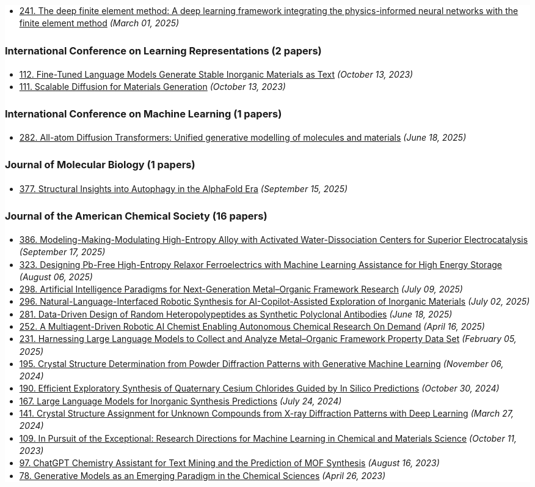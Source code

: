 - [241. The deep finite element method: A deep learning framework integrating the physics-informed neural networks with the finite element method](#241-the-deep-finite-element-method-a-deep-learning-framework-integrating-the-physics-informed-neural-networks-with-the-finite-element-method) *(March 01, 2025)*

### International Conference on Learning Representations (2 papers)

- [112. Fine-Tuned Language Models Generate Stable Inorganic Materials as Text](#112-fine-tuned-language-models-generate-stable-inorganic-materials-as-text) *(October 13, 2023)*
- [111. Scalable Diffusion for Materials Generation](#111-scalable-diffusion-for-materials-generation) *(October 13, 2023)*

### International Conference on Machine Learning (1 papers)

- [282. All-atom Diffusion Transformers: Unified generative modelling of molecules and materials](#282-all-atom-diffusion-transformers-unified-generative-modelling-of-molecules-and-materials) *(June 18, 2025)*

### Journal of Molecular Biology (1 papers)

- [377. Structural Insights into Autophagy in the AlphaFold Era](#377-structural-insights-into-autophagy-in-the-alphafold-era) *(September 15, 2025)*

### Journal of the American Chemical Society (16 papers)

- [386. Modeling-Making-Modulating High-Entropy Alloy with Activated Water-Dissociation Centers for Superior Electrocatalysis](#386-modeling-making-modulating-high-entropy-alloy-with-activated-water-dissociation-centers-for-superior-electrocatalysis) *(September 17, 2025)*
- [323. Designing Pb-Free High-Entropy Relaxor Ferroelectrics with Machine Learning Assistance for High Energy Storage](#323-designing-pb-free-high-entropy-relaxor-ferroelectrics-with-machine-learning-assistance-for-high-energy-storage) *(August 06, 2025)*
- [298. Artificial Intelligence Paradigms for Next-Generation Metal–Organic Framework Research](#298-artificial-intelligence-paradigms-for-next-generation-metal–organic-framework-research) *(July 09, 2025)*
- [296. Natural-Language-Interfaced Robotic Synthesis for AI-Copilot-Assisted Exploration of Inorganic Materials](#296-natural-language-interfaced-robotic-synthesis-for-ai-copilot-assisted-exploration-of-inorganic-materials) *(July 02, 2025)*
- [281. Data-Driven Design of Random Heteropolypeptides as Synthetic Polyclonal Antibodies](#281-data-driven-design-of-random-heteropolypeptides-as-synthetic-polyclonal-antibodies) *(June 18, 2025)*
- [252. A Multiagent-Driven Robotic AI Chemist Enabling Autonomous Chemical Research On Demand](#252-a-multiagent-driven-robotic-ai-chemist-enabling-autonomous-chemical-research-on-demand) *(April 16, 2025)*
- [231. Harnessing Large Language Models to Collect and Analyze Metal–Organic Framework Property Data Set](#231-harnessing-large-language-models-to-collect-and-analyze-metal–organic-framework-property-data-set) *(February 05, 2025)*
- [195. Crystal Structure Determination from Powder Diffraction Patterns with Generative Machine Learning](#195-crystal-structure-determination-from-powder-diffraction-patterns-with-generative-machine-learning) *(November 06, 2024)*
- [190. Efficient Exploratory Synthesis of Quaternary Cesium Chlorides Guided by In Silico Predictions](#190-efficient-exploratory-synthesis-of-quaternary-cesium-chlorides-guided-by-in-silico-predictions) *(October 30, 2024)*
- [167. Large Language Models for Inorganic Synthesis Predictions](#167-large-language-models-for-inorganic-synthesis-predictions) *(July 24, 2024)*
- [141. Crystal Structure Assignment for Unknown Compounds from X-ray Diffraction Patterns with Deep Learning](#141-crystal-structure-assignment-for-unknown-compounds-from-x-ray-diffraction-patterns-with-deep-learning) *(March 27, 2024)*
- [109. In Pursuit of the Exceptional: Research Directions for Machine Learning in Chemical and Materials Science](#109-in-pursuit-of-the-exceptional-research-directions-for-machine-learning-in-chemical-and-materials-science) *(October 11, 2023)*
- [97. ChatGPT Chemistry Assistant for Text Mining and the Prediction of MOF Synthesis](#97-chatgpt-chemistry-assistant-for-text-mining-and-the-prediction-of-mof-synthesis) *(August 16, 2023)*
- [78. Generative Models as an Emerging Paradigm in the Chemical Sciences](#78-generative-models-as-an-emerging-paradigm-in-the-chemical-sciences) *(April 26, 2023)*
